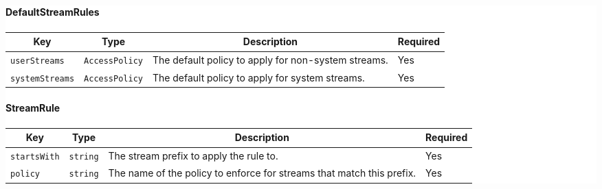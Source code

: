 #### DefaultStreamRules

|Key                | Type           | Description   | Required |
|-------------------|----------------|---------------|----------|
| `userStreams`     | `AccessPolicy` | The default policy to apply for non-system streams. | Yes |
| `systemStreams`   | `AccessPolicy` | The default policy to apply for system streams. | Yes |

#### StreamRule

| Key           | Type     | Description   | Required |
|---------------|----------|---------------|----------|
| `startsWith`  | `string` | The stream prefix to apply the rule to. | Yes |
| `policy`      | `string` | The name of the policy to enforce for streams that match this prefix. | Yes |

